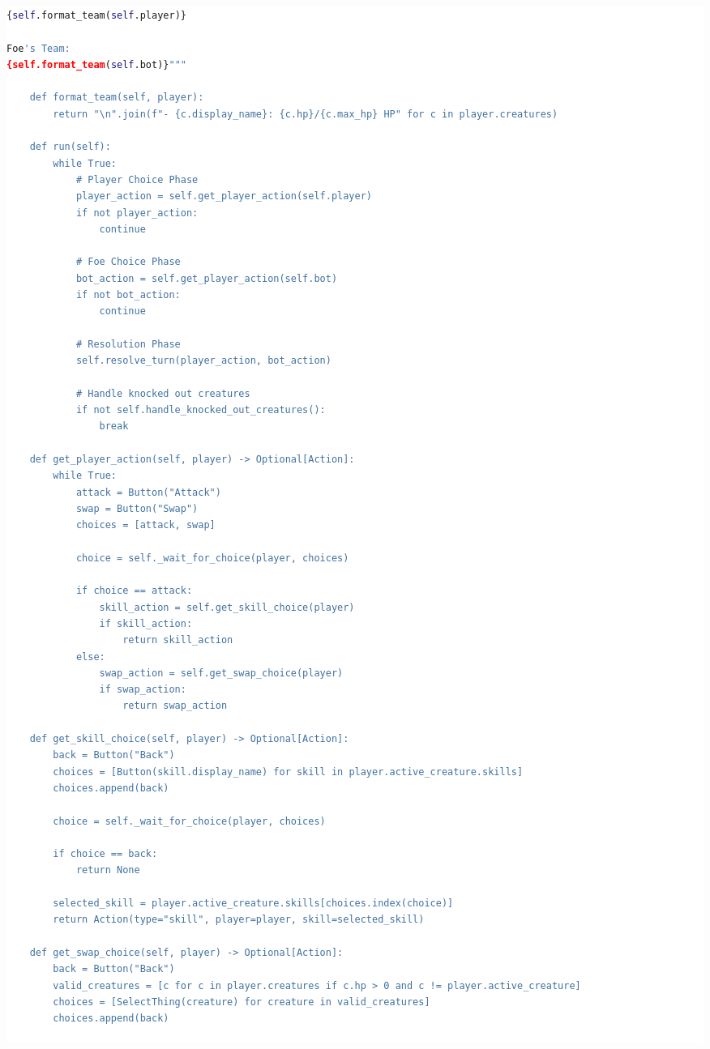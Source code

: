 ```python main_game/scenes/main_game_scene.py
{self.format_team(self.player)}

Foe's Team:
{self.format_team(self.bot)}"""

    def format_team(self, player):
        return "\n".join(f"- {c.display_name}: {c.hp}/{c.max_hp} HP" for c in player.creatures)

    def run(self):
        while True:
            # Player Choice Phase
            player_action = self.get_player_action(self.player)
            if not player_action:
                continue

            # Foe Choice Phase
            bot_action = self.get_player_action(self.bot)
            if not bot_action:
                continue

            # Resolution Phase
            self.resolve_turn(player_action, bot_action)
            
            # Handle knocked out creatures
            if not self.handle_knocked_out_creatures():
                break

    def get_player_action(self, player) -> Optional[Action]:
        while True:
            attack = Button("Attack")
            swap = Button("Swap")
            choices = [attack, swap]
            
            choice = self._wait_for_choice(player, choices)
            
            if choice == attack:
                skill_action = self.get_skill_choice(player)
                if skill_action:
                    return skill_action
            else:
                swap_action = self.get_swap_choice(player)
                if swap_action:
                    return swap_action

    def get_skill_choice(self, player) -> Optional[Action]:
        back = Button("Back")
        choices = [Button(skill.display_name) for skill in player.active_creature.skills]
        choices.append(back)
        
        choice = self._wait_for_choice(player, choices)
        
        if choice == back:
            return None
            
        selected_skill = player.active_creature.skills[choices.index(choice)]
        return Action(type="skill", player=player, skill=selected_skill)

    def get_swap_choice(self, player) -> Optional[Action]:
        back = Button("Back")
        valid_creatures = [c for c in player.creatures if c.hp > 0 and c != player.active_creature]
        choices = [SelectThing(creature) for creature in valid_creatures]
        choices.append(back)
        
```